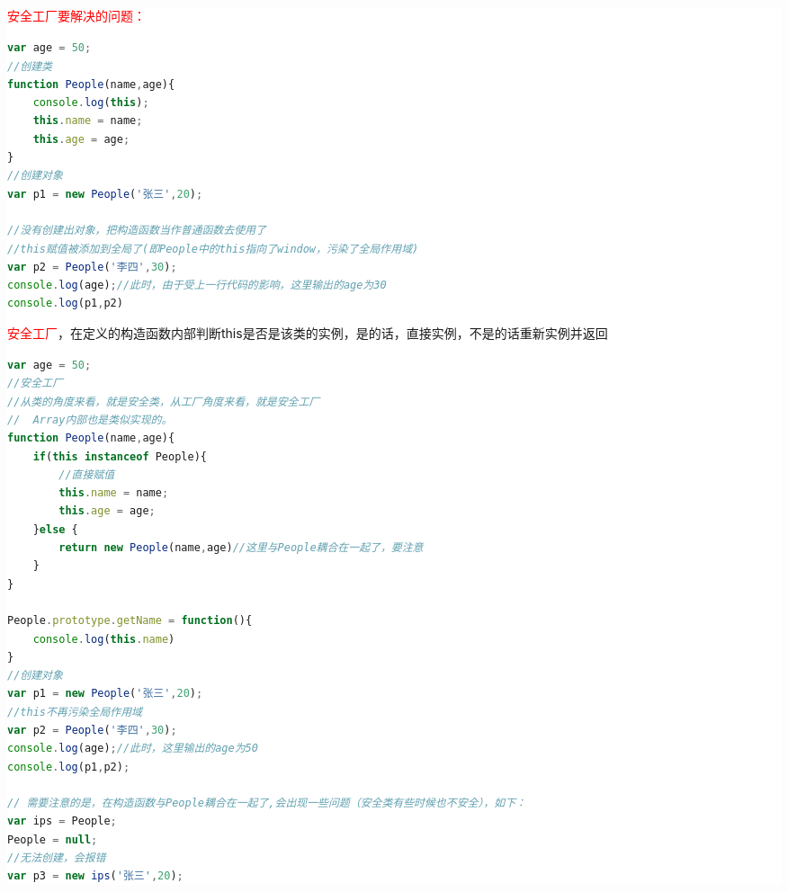 <font color=red>安全工厂要解决的问题：</font>

```javascript
var age = 50;
//创建类
function People(name,age){
    console.log(this);
    this.name = name;
    this.age = age;
}
//创建对象
var p1 = new People('张三',20);

//没有创建出对象，把构造函数当作普通函数去使用了
//this赋值被添加到全局了(即People中的this指向了window，污染了全局作用域)
var p2 = People('李四',30);
console.log(age);//此时，由于受上一行代码的影响，这里输出的age为30
console.log(p1,p2)
```

<font color=red>安全工厂</font>，在定义的构造函数内部判断this是否是该类的实例，是的话，直接实例，不是的话重新实例并返回

```javascript
var age = 50;
//安全工厂
//从类的角度来看，就是安全类，从工厂角度来看，就是安全工厂
//  Array内部也是类似实现的。
function People(name,age){
    if(this instanceof People){
        //直接赋值                                                                         
        this.name = name;
        this.age = age;
    }else {
        return new People(name,age)//这里与People耦合在一起了，要注意
    }
}

People.prototype.getName = function(){
    console.log(this.name)
}
//创建对象
var p1 = new People('张三',20);
//this不再污染全局作用域
var p2 = People('李四',30);
console.log(age);//此时，这里输出的age为50
console.log(p1,p2);

// 需要注意的是，在构造函数与People耦合在一起了,会出现一些问题（安全类有些时候也不安全），如下：
var ips = People;
People = null;
//无法创建，会报错
var p3 = new ips('张三',20);
```
